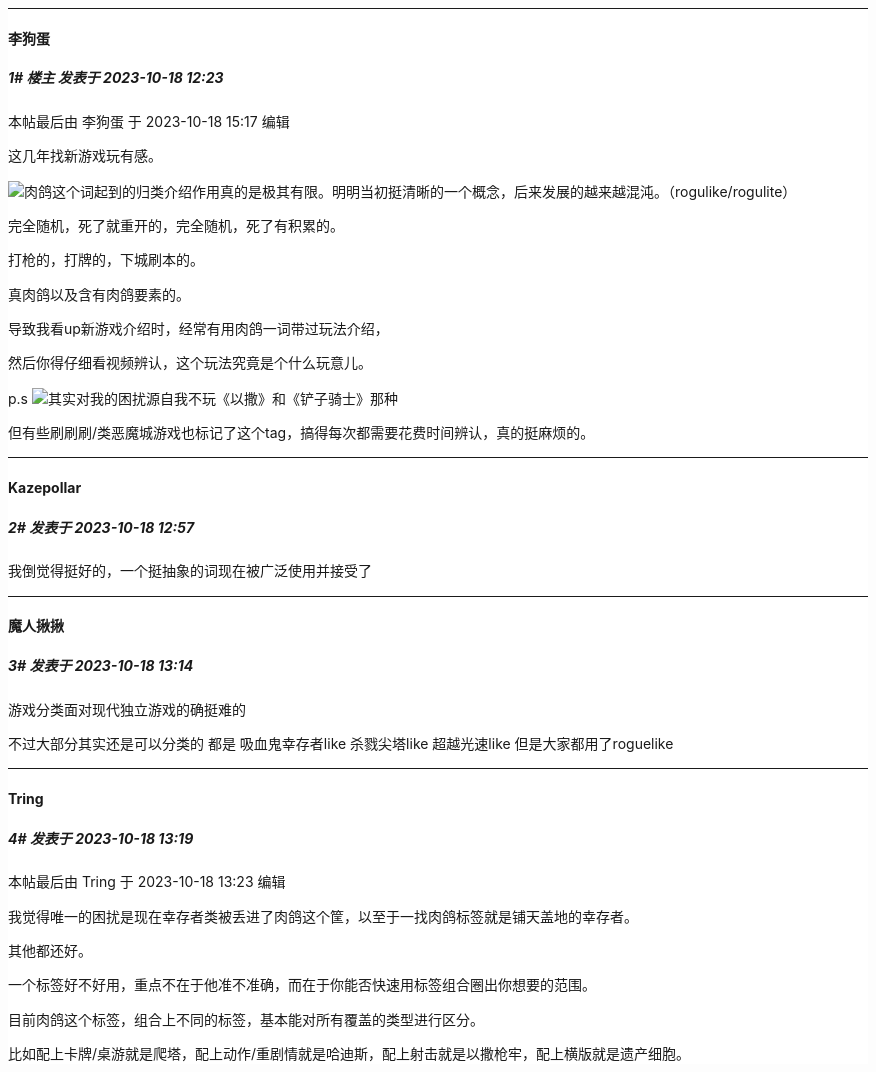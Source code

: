 
*****

####  李狗蛋  
##### 1#       楼主       发表于 2023-10-18 12:23

 本帖最后由 李狗蛋 于 2023-10-18 15:17 编辑 

这几年找新游戏玩有感。

<img src="https://static.saraba1st.com/image/smiley/face2017/220.png" referrerpolicy="no-referrer">肉鸽这个词起到的归类介绍作用真的是极其有限。明明当初挺清晰的一个概念，后来发展的越来越混沌。（rogulike/rogulite）

完全随机，死了就重开的，完全随机，死了有积累的。

打枪的，打牌的，下城刷本的。

真肉鸽以及含有肉鸽要素的。

导致我看up新游戏介绍时，经常有用肉鸽一词带过玩法介绍，

然后你得仔细看视频辨认，这个玩法究竟是个什么玩意儿。

p.s <img src="https://static.saraba1st.com/image/smiley/face2017/053.png" referrerpolicy="no-referrer">其实对我的困扰源自我不玩《以撒》和《铲子骑士》那种

但有些刷刷刷/类恶魔城游戏也标记了这个tag，搞得每次都需要花费时间辨认，真的挺麻烦的。

*****

####  Kazepollar  
##### 2#       发表于 2023-10-18 12:57

我倒觉得挺好的，一个挺抽象的词现在被广泛使用并接受了

*****

####  魔人揪揪  
##### 3#       发表于 2023-10-18 13:14

游戏分类面对现代独立游戏的确挺难的 

不过大部分其实还是可以分类的 都是 吸血鬼幸存者like 杀戮尖塔like 超越光速like 但是大家都用了roguelike

*****

####  Tring  
##### 4#       发表于 2023-10-18 13:19

 本帖最后由 Tring 于 2023-10-18 13:23 编辑 

我觉得唯一的困扰是现在幸存者类被丢进了肉鸽这个筐，以至于一找肉鸽标签就是铺天盖地的幸存者。

其他都还好。

一个标签好不好用，重点不在于他准不准确，而在于你能否快速用标签组合圈出你想要的范围。

目前肉鸽这个标签，组合上不同的标签，基本能对所有覆盖的类型进行区分。

比如配上卡牌/桌游就是爬塔，配上动作/重剧情就是哈迪斯，配上射击就是以撒枪牢，配上横版就是遗产细胞。
